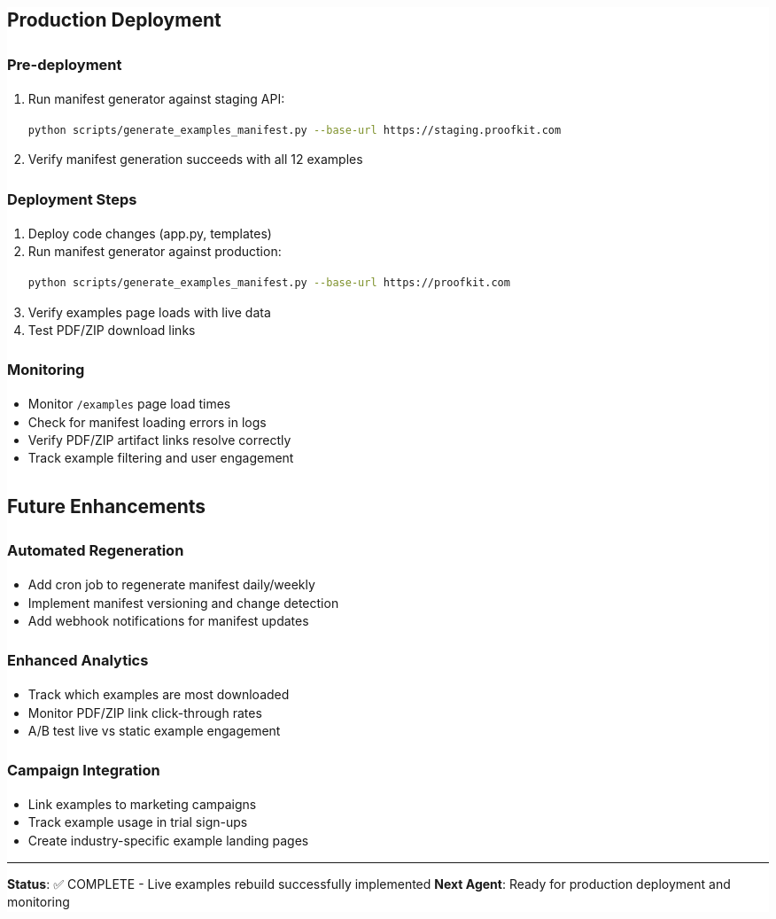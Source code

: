 ## Production Deployment

### Pre-deployment
1. Run manifest generator against staging API:
   ```bash
   python scripts/generate_examples_manifest.py --base-url https://staging.proofkit.com
   ```

2. Verify manifest generation succeeds with all 12 examples

### Deployment Steps
1. Deploy code changes (app.py, templates)
2. Run manifest generator against production:
   ```bash 
   python scripts/generate_examples_manifest.py --base-url https://proofkit.com
   ```
3. Verify examples page loads with live data
4. Test PDF/ZIP download links

### Monitoring
- Monitor `/examples` page load times
- Check for manifest loading errors in logs
- Verify PDF/ZIP artifact links resolve correctly
- Track example filtering and user engagement

## Future Enhancements

### Automated Regeneration
- Add cron job to regenerate manifest daily/weekly
- Implement manifest versioning and change detection
- Add webhook notifications for manifest updates

### Enhanced Analytics
- Track which examples are most downloaded
- Monitor PDF/ZIP link click-through rates
- A/B test live vs static example engagement

### Campaign Integration
- Link examples to marketing campaigns
- Track example usage in trial sign-ups
- Create industry-specific example landing pages

---

**Status**: ✅ COMPLETE - Live examples rebuild successfully implemented
**Next Agent**: Ready for production deployment and monitoring